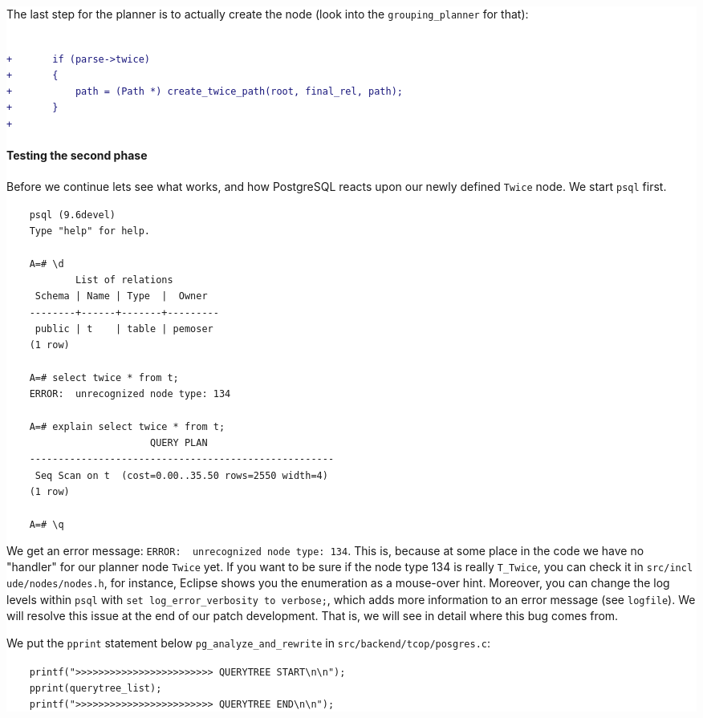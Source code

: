 	
The last step for the planner is to actually create the node (look into the
`grouping_planner` for that):

```diff
 
+		if (parse->twice)
+		{
+			path = (Path *) create_twice_path(root, final_rel, path);
+		}
+
```
  
  
#### Testing the second phase

Before we continue lets see what works, and how PostgreSQL reacts upon our newly
defined `Twice` node. We start `psql` first.

		psql (9.6devel)
		Type "help" for help.

		A=# \d
				List of relations
		 Schema | Name | Type  |  Owner
		--------+------+-------+---------
		 public | t    | table | pemoser
		(1 row)

		A=# select twice * from t;
		ERROR:  unrecognized node type: 134

		A=# explain select twice * from t;
					         QUERY PLAN
		-----------------------------------------------------
		 Seq Scan on t  (cost=0.00..35.50 rows=2550 width=4)
		(1 row)

		A=# \q
	
We get an error message: `ERROR:  unrecognized node type: 134`. This is,
because at some place in the code we have no "handler" for our planner node
`Twice` yet. If you want to be sure if the node type 134 is really `T_Twice`,
you can check it in `src/include/nodes/nodes.h`, for instance, Eclipse shows
you the enumeration as a mouse-over hint. Moreover, you can change the log
levels within `psql` with `set log_error_verbosity to verbose;`, which adds
more information to an error message (see `logfile`). We will resolve this
issue at the end of our patch development. That is, we will see in detail
where this bug comes from.


We put the `pprint` statement below `pg_analyze_and_rewrite` in
`src/backend/tcop/posgres.c`:

		printf(">>>>>>>>>>>>>>>>>>>>>>>> QUERYTREE START\n\n");
		pprint(querytree_list);
		printf(">>>>>>>>>>>>>>>>>>>>>>>> QUERYTREE END\n\n");
